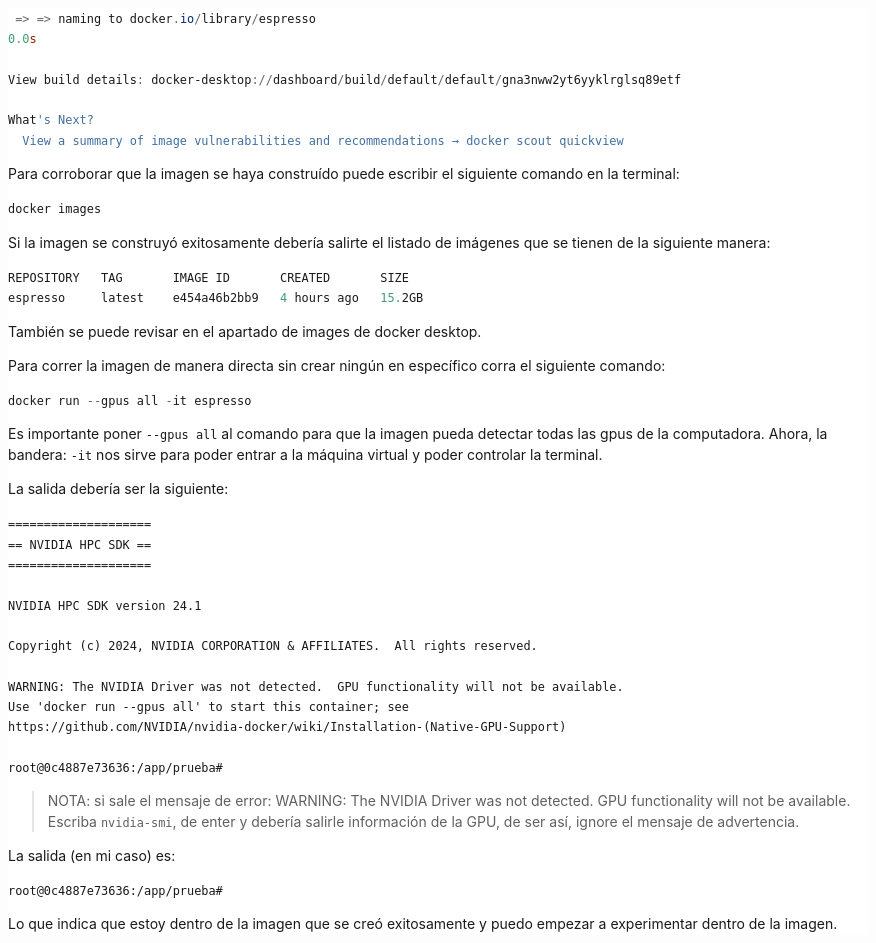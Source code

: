 ```Powershell
 => => naming to docker.io/library/espresso                                                                             0.0s

View build details: docker-desktop://dashboard/build/default/default/gna3nww2yt6yyklrglsq89etf

What's Next?
  View a summary of image vulnerabilities and recommendations → docker scout quickview
```

Para corroborar que la imagen se haya construído puede escribir el siguiente comando en la terminal:

```Powershell
docker images
```

Si la imagen se construyó exitosamente debería salirte el listado de imágenes que se tienen de la siguiente manera:

```Powershell
REPOSITORY   TAG       IMAGE ID       CREATED       SIZE
espresso     latest    e454a46b2bb9   4 hours ago   15.2GB
```

También se puede revisar en el apartado de images de docker desktop.

Para correr la imagen de manera directa sin crear ningún en específico corra el siguiente comando:

```Powershell
docker run --gpus all -it espresso
```

Es importante poner `--gpus all` al comando para que la imagen pueda detectar todas las gpus de la computadora. Ahora, la bandera: `-it` nos sirve para poder entrar a la máquina virtual y poder controlar la terminal.

La salida debería ser la siguiente:

```shell
====================
== NVIDIA HPC SDK ==
====================
 
NVIDIA HPC SDK version 24.1
 
Copyright (c) 2024, NVIDIA CORPORATION & AFFILIATES.  All rights reserved.

WARNING: The NVIDIA Driver was not detected.  GPU functionality will not be available.
Use 'docker run --gpus all' to start this container; see
https://github.com/NVIDIA/nvidia-docker/wiki/Installation-(Native-GPU-Support)

root@0c4887e73636:/app/prueba# 
```

> NOTA: si sale el mensaje de error: WARNING: The NVIDIA Driver was not detected. GPU functionality will not be available. <br>Escriba `nvidia-smi`, de enter y debería salirle información de la GPU, de ser así, ignore el mensaje de advertencia. 

La salida (en mi caso) es:

```shell
root@0c4887e73636:/app/prueba# 
```

Lo que indica que estoy dentro de la imagen que se creó exitosamente y puedo empezar a experimentar dentro de la imagen.
